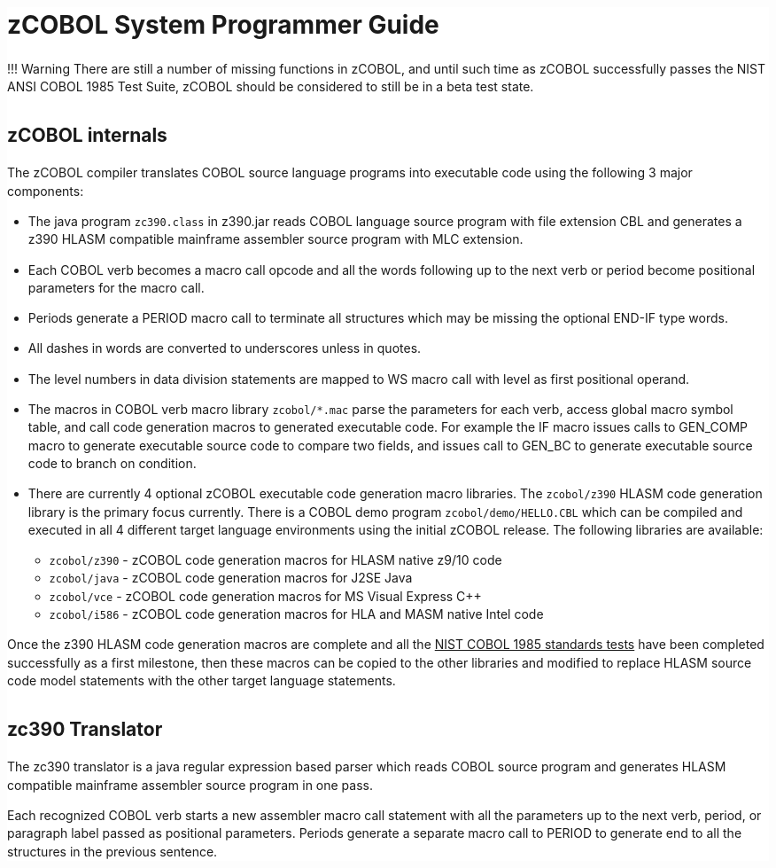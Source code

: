 # zCOBOL System Programmer Guide

!!! Warning
    There are still a number of missing functions in zCOBOL, and until such time
    as zCOBOL successfully passes the NIST ANSI COBOL 1985 Test Suite, zCOBOL
    should be considered to still be in a beta test state.

## zCOBOL internals

The zCOBOL compiler translates COBOL source language programs into executable code
using the following 3 major components:

* The java program `zc390.class` in z390.jar reads COBOL language source program
  with file extension CBL and generates a z390 HLASM compatible mainframe assembler
  source program with MLC extension.

* Each COBOL verb becomes a macro call opcode and all the words following up to
  the next verb or period become positional parameters for the macro call.
* Periods generate a PERIOD macro call to terminate all structures which may be
  missing the optional END-IF type words.
* All dashes in words are converted to underscores unless in quotes.
* The level numbers in data division statements are mapped to WS macro call with
  level as first positional operand.

* The macros in COBOL verb macro library `zcobol/*.mac` parse the parameters
  for each verb, access global macro symbol table, and call code generation macros
  to generated executable code. For example the IF macro issues calls to GEN_COMP
  macro to generate executable source code to compare two fields,
  and issues call to GEN_BC to generate executable source code to branch on condition.
* There are currently 4 optional zCOBOL executable code generation macro libraries.
  The `zcobol/z390` HLASM code generation library is the primary focus currently.
  There is a COBOL demo program `zcobol/demo/HELLO.CBL` which can be
  compiled and executed in all 4 different target language environments using
  the initial zCOBOL release. The following libraries are available:
    - `zcobol/z390` - zCOBOL code generation macros for HLASM native z9/10 code
    - `zcobol/java` - zCOBOL code generation macros for J2SE Java
    - `zcobol/vce` - zCOBOL code generation macros for MS Visual Express C++
    - `zcobol/i586` - zCOBOL code generation macros for HLA and MASM native Intel code

Once the z390 HLASM code generation macros are complete and all the
[NIST COBOL 1985 standards tests](https://www.itl.nist.gov/div897/ctg/cobol_form.htm)
have been completed successfully as a first milestone, then these macros can
be copied to the other libraries and modified to replace HLASM source code
model statements with the other target language statements.

## zc390 Translator

The zc390 translator is a java regular expression based parser which reads
COBOL source program and generates HLASM compatible mainframe assembler
source program in one pass. 

Each recognized COBOL verb starts a new assembler macro call statement with all 
the parameters up to the next verb, period, or paragraph label passed as positional 
parameters. Periods generate a separate macro call to PERIOD to generate end to all 
the structures in the previous sentence.
